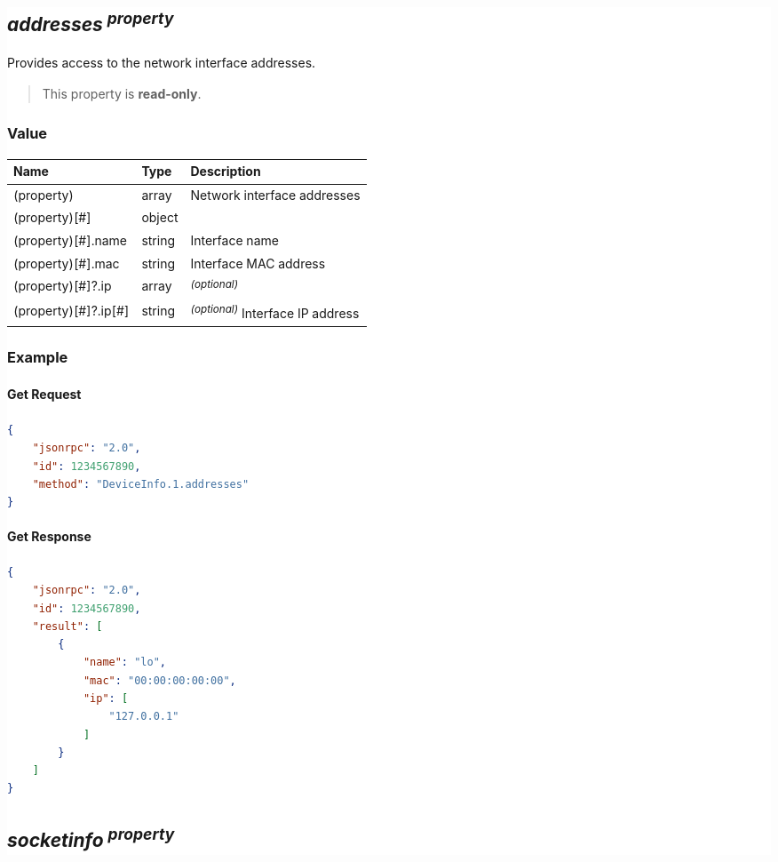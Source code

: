 <a name="property.addresses"></a>
## *addresses <sup>property</sup>*

Provides access to the network interface addresses.

> This property is **read-only**.

### Value

| Name | Type | Description |
| :-------- | :-------- | :-------- |
| (property) | array | Network interface addresses |
| (property)[#] | object |  |
| (property)[#].name | string | Interface name |
| (property)[#].mac | string | Interface MAC address |
| (property)[#]?.ip | array | <sup>*(optional)*</sup>  |
| (property)[#]?.ip[#] | string | <sup>*(optional)*</sup> Interface IP address |

### Example

#### Get Request

```json
{
    "jsonrpc": "2.0",
    "id": 1234567890,
    "method": "DeviceInfo.1.addresses"
}
```

#### Get Response

```json
{
    "jsonrpc": "2.0",
    "id": 1234567890,
    "result": [
        {
            "name": "lo",
            "mac": "00:00:00:00:00",
            "ip": [
                "127.0.0.1"
            ]
        }
    ]
}
```

<a name="property.socketinfo"></a>
## *socketinfo <sup>property</sup>*
